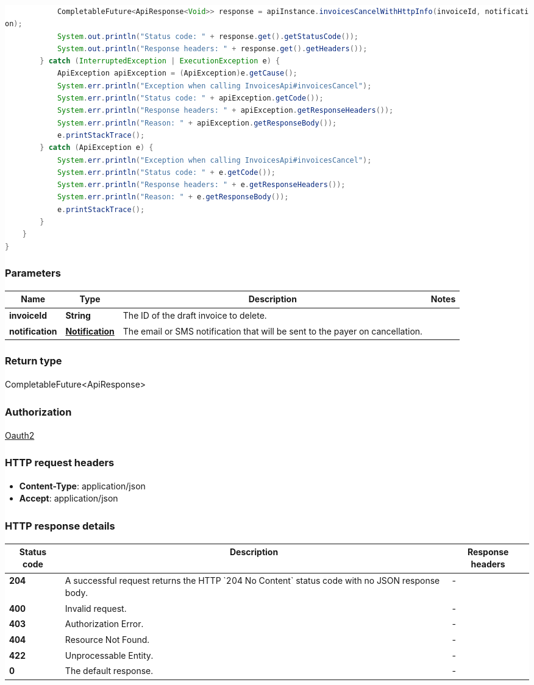 ```java
            CompletableFuture<ApiResponse<Void>> response = apiInstance.invoicesCancelWithHttpInfo(invoiceId, notification);
            System.out.println("Status code: " + response.get().getStatusCode());
            System.out.println("Response headers: " + response.get().getHeaders());
        } catch (InterruptedException | ExecutionException e) {
            ApiException apiException = (ApiException)e.getCause();
            System.err.println("Exception when calling InvoicesApi#invoicesCancel");
            System.err.println("Status code: " + apiException.getCode());
            System.err.println("Response headers: " + apiException.getResponseHeaders());
            System.err.println("Reason: " + apiException.getResponseBody());
            e.printStackTrace();
        } catch (ApiException e) {
            System.err.println("Exception when calling InvoicesApi#invoicesCancel");
            System.err.println("Status code: " + e.getCode());
            System.err.println("Response headers: " + e.getResponseHeaders());
            System.err.println("Reason: " + e.getResponseBody());
            e.printStackTrace();
        }
    }
}
```

### Parameters


| Name | Type | Description  | Notes |
|------------- | ------------- | ------------- | -------------|
| **invoiceId** | **String**| The ID of the draft invoice to delete. | |
| **notification** | [**Notification**](Notification.md)| The email or SMS notification that will be sent to the payer on cancellation. | |

### Return type


CompletableFuture<ApiResponse<Void>>

### Authorization

[Oauth2](../README.md#Oauth2)

### HTTP request headers

- **Content-Type**: application/json
- **Accept**: application/json

### HTTP response details
| Status code | Description | Response headers |
|-------------|-------------|------------------|
| **204** | A successful request returns the HTTP &#x60;204 No Content&#x60; status code with no JSON response body. |  -  |
| **400** | Invalid request. |  -  |
| **403** | Authorization Error. |  -  |
| **404** | Resource Not Found. |  -  |
| **422** | Unprocessable Entity. |  -  |
| **0** | The default response. |  -  |
